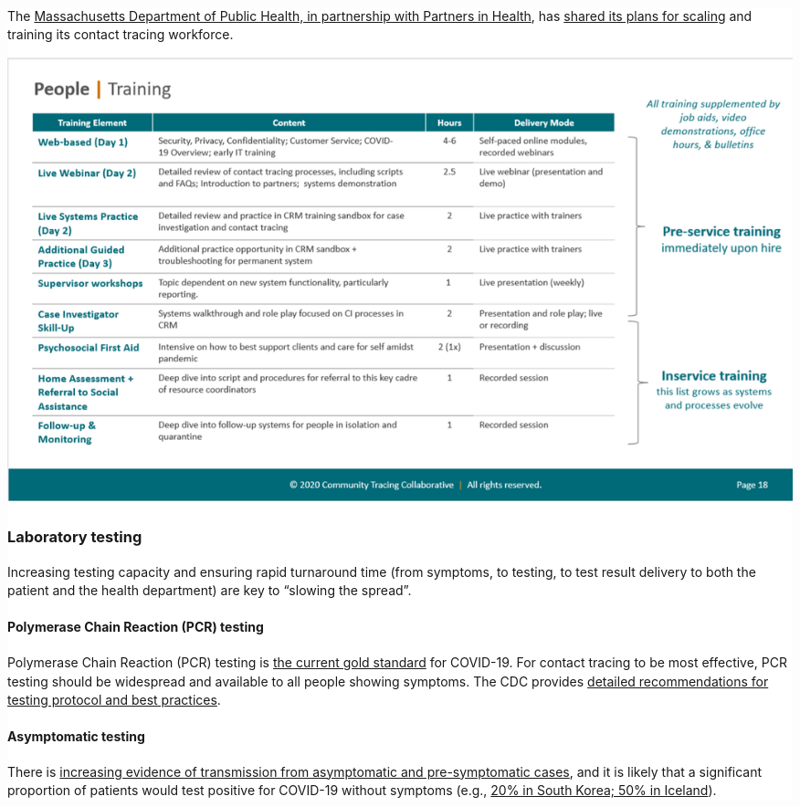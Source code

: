 The [Massachusetts Department of Public Health, in partnership with Partners in Health](https://www.mass.gov/doc/community-tracing-collaborative-overview-presentation/download), has [shared its plans for scaling](https://www.mass.gov/doc/community-tracing-collaborative-overview-presentation/download) and training its contact tracing workforce.

![](.gitbook/assets/0.png)

### Laboratory testing

Increasing testing capacity and ensuring rapid turnaround time \(from symptoms, to testing, to test result delivery to both the patient and the health department\) are key to “slowing the spread”.

#### Polymerase Chain Reaction \(PCR\) testing

Polymerase Chain Reaction \(PCR\) testing is [the current gold standard](https://spectrum.ieee.org/the-human-os/biomedical/diagnostics/testing-tests-which-covid19-tests-are-most-accurate) for COVID-19. For contact tracing to be most effective, PCR testing should be widespread and available to all people showing symptoms. The CDC provides [detailed recommendations for testing protocol and best practices](https://www.cdc.gov/coronavirus/2019-nCoV/hcp/clinical-criteria.html).

#### Asymptomatic testing

There is [increasing evidence of transmission from asymptomatic and pre-symptomatic cases](https://www.cdc.gov/mmwr/volumes/69/wr/mm6914e1.htm), and it is likely that a significant proportion of patients would test positive for COVID-19 without symptoms \(e.g., [20% in South Korea; 50% in Iceland](https://www.bloomberg.com/news/articles/2020-03-22/one-third-of-coronavirus-cases-may-show-no-symptom-scmp-reports)\).
